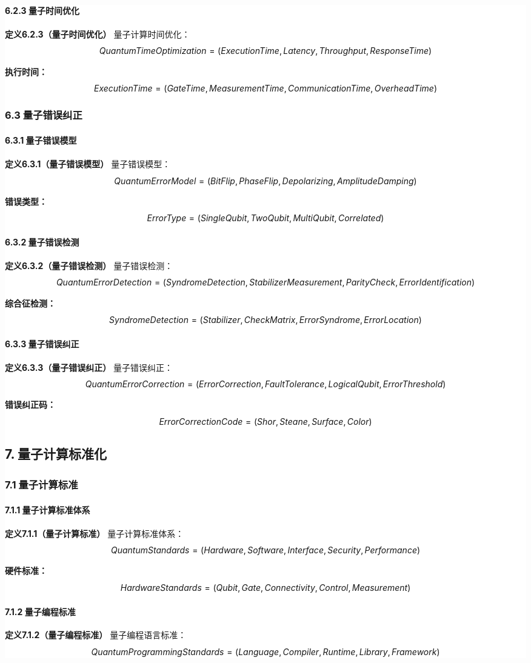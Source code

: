 #### 6.2.3 量子时间优化

**定义6.2.3（量子时间优化）**
量子计算时间优化：
$$QuantumTimeOptimization = (ExecutionTime, Latency, Throughput, ResponseTime)$$

**执行时间：**
$$ExecutionTime = (GateTime, MeasurementTime, CommunicationTime, OverheadTime)$$

### 6.3 量子错误纠正

#### 6.3.1 量子错误模型

**定义6.3.1（量子错误模型）**
量子错误模型：
$$QuantumErrorModel = (BitFlip, PhaseFlip, Depolarizing, AmplitudeDamping)$$

**错误类型：**
$$ErrorType = (SingleQubit, TwoQubit, MultiQubit, Correlated)$$

#### 6.3.2 量子错误检测

**定义6.3.2（量子错误检测）**
量子错误检测：
$$QuantumErrorDetection = (SyndromeDetection, StabilizerMeasurement, ParityCheck, ErrorIdentification)$$

**综合征检测：**
$$SyndromeDetection = (Stabilizer, CheckMatrix, ErrorSyndrome, ErrorLocation)$$

#### 6.3.3 量子错误纠正

**定义6.3.3（量子错误纠正）**
量子错误纠正：
$$QuantumErrorCorrection = (ErrorCorrection, FaultTolerance, LogicalQubit, ErrorThreshold)$$

**错误纠正码：**
$$ErrorCorrectionCode = (Shor, Steane, Surface, Color)$$

## 7. 量子计算标准化

### 7.1 量子计算标准

#### 7.1.1 量子计算标准体系

**定义7.1.1（量子计算标准）**
量子计算标准体系：
$$QuantumStandards = (Hardware, Software, Interface, Security, Performance)$$

**硬件标准：**
$$HardwareStandards = (Qubit, Gate, Connectivity, Control, Measurement)$$

#### 7.1.2 量子编程标准

**定义7.1.2（量子编程标准）**
量子编程语言标准：
$$QuantumProgrammingStandards = (Language, Compiler, Runtime, Library, Framework)$$
